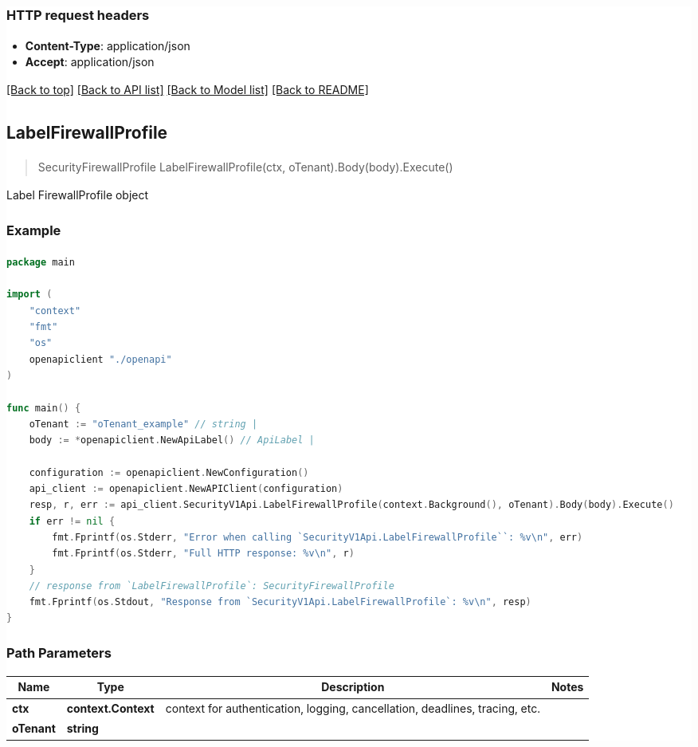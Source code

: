 ### HTTP request headers

- **Content-Type**: application/json
- **Accept**: application/json

[[Back to top]](#) [[Back to API list]](../README.md#documentation-for-api-endpoints)
[[Back to Model list]](../README.md#documentation-for-models)
[[Back to README]](../README.md)


## LabelFirewallProfile

> SecurityFirewallProfile LabelFirewallProfile(ctx, oTenant).Body(body).Execute()

Label FirewallProfile object

### Example

```go
package main

import (
    "context"
    "fmt"
    "os"
    openapiclient "./openapi"
)

func main() {
    oTenant := "oTenant_example" // string | 
    body := *openapiclient.NewApiLabel() // ApiLabel | 

    configuration := openapiclient.NewConfiguration()
    api_client := openapiclient.NewAPIClient(configuration)
    resp, r, err := api_client.SecurityV1Api.LabelFirewallProfile(context.Background(), oTenant).Body(body).Execute()
    if err != nil {
        fmt.Fprintf(os.Stderr, "Error when calling `SecurityV1Api.LabelFirewallProfile``: %v\n", err)
        fmt.Fprintf(os.Stderr, "Full HTTP response: %v\n", r)
    }
    // response from `LabelFirewallProfile`: SecurityFirewallProfile
    fmt.Fprintf(os.Stdout, "Response from `SecurityV1Api.LabelFirewallProfile`: %v\n", resp)
}
```

### Path Parameters


Name | Type | Description  | Notes
------------- | ------------- | ------------- | -------------
**ctx** | **context.Context** | context for authentication, logging, cancellation, deadlines, tracing, etc.
**oTenant** | **string** |  | 
